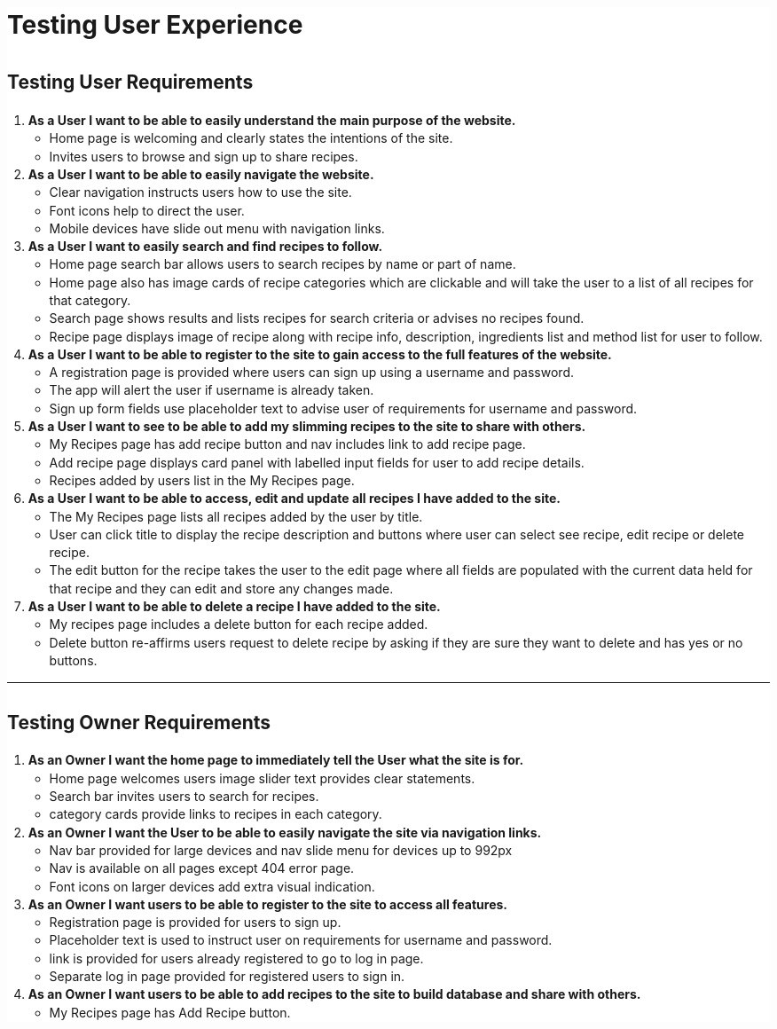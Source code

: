 
# Testing User Experience

## Testing User Requirements

1. **As a User I want to be able to easily understand the main purpose of the website.**
   * Home page is welcoming and clearly states the intentions of the site.
   * Invites users to browse and sign up to share recipes.
2. **As a User I want to be able to easily navigate the website.**
   * Clear navigation instructs users how to use the site.
   * Font icons help to direct the user.
   * Mobile devices have slide out menu with navigation links.
3. **As a User I want to easily search and find recipes to follow.**
   * Home page search bar allows users to search recipes by name or part of name.
   * Home page also has image cards of recipe categories which are clickable and will take the user to a list of all recipes for that category.
   * Search page shows results and lists recipes for search criteria or advises no recipes found.
   * Recipe page displays image of recipe along with recipe info, description, ingredients list and method list for user to follow.
4. **As a User I want to be able to register to the site to gain access to the full features of the website.**
   * A registration page is provided where users can sign up using a username and password.
   * The app will alert the user if username is already taken.
   * Sign up form fields use placeholder text to advise user of requirements for username and password.
5. **As a User I want to see to be able to add my slimming recipes to the site to share with others.**
   * My Recipes page has add recipe button and nav includes link to add recipe page.
   * Add recipe page displays card panel with labelled input fields for user to add recipe details.
   * Recipes added by users list in the My Recipes page.
6. **As a User I want to be able to access, edit and update all recipes I have added to the site.**
   * The My Recipes page lists all recipes added by the user by title.
   * User can click title to display the recipe description and buttons where user can select see recipe, edit recipe or delete recipe.
   * The edit button for the recipe takes the user to the edit page where all fields are populated with the current data held for that recipe and they can edit and store
     any changes made.
7. **As a User I want to be able to delete a recipe I have added to the site.**
   * My recipes page includes a delete button for each recipe added.
   * Delete button re-affirms users request to delete recipe by asking if they are sure they want to delete and has yes or no buttons.
   
---

## Testing Owner Requirements

1. **As an Owner I want the home page to immediately tell the User what the site is for.**
   * Home page welcomes users image slider text provides clear statements.
   * Search bar invites users to search for recipes.
   * category cards provide links to recipes in each category.
2. **As an Owner I want the User to be able to easily navigate the site via navigation links.**
   * Nav bar provided for large devices and nav slide menu for devices up to 992px
   * Nav is available on all pages except 404 error page.
   * Font icons on larger devices add extra visual indication.
3. **As an Owner I want users to be able to register to the site to access all features.**
   * Registration page is provided for users to sign up.
   * Placeholder text is used to instruct user on requirements for username and password.
   * link is provided for users already registered to go to log in page.
   * Separate log in page provided for registered users to sign in.
4. **As an Owner I want users to be able to add recipes to the site to build database and share with others.**
   * My Recipes page has Add Recipe button.